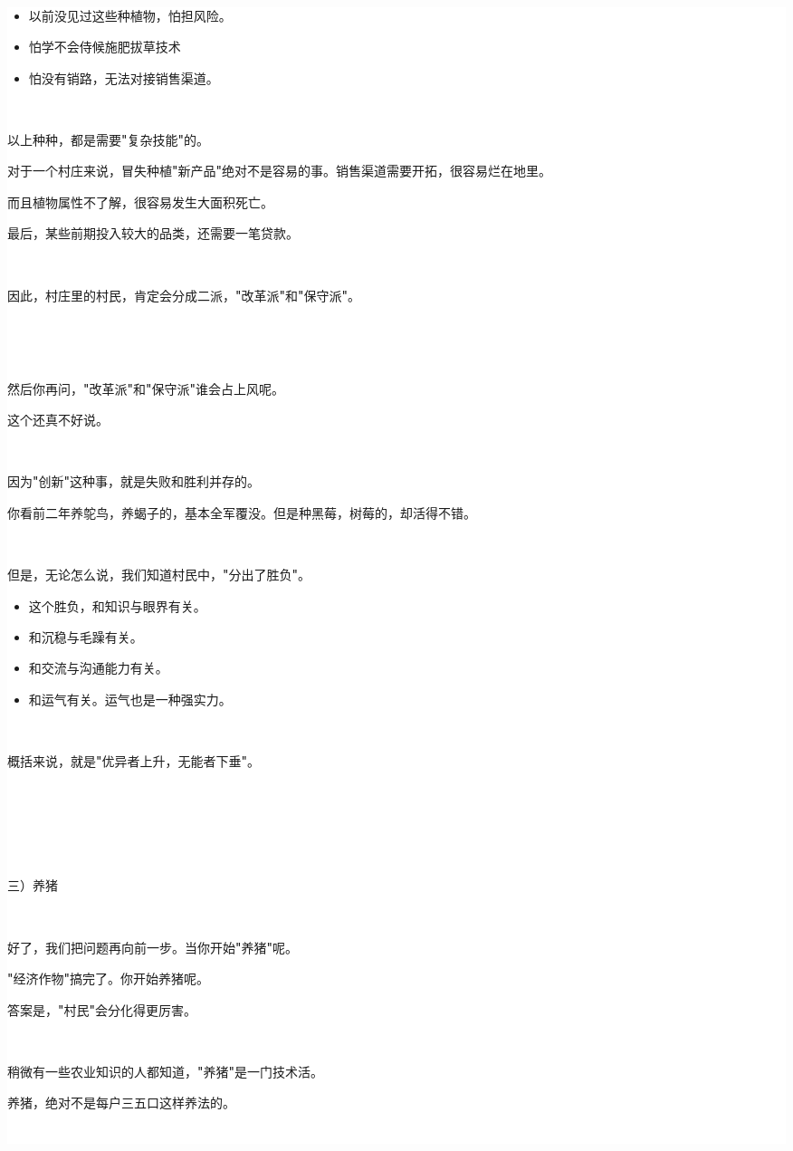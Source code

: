 -   以前没见过这些种植物，怕担风险。

-   怕学不会侍候施肥拔草技术

-   怕没有销路，无法对接销售渠道。

 

以上种种，都是需要"复杂技能"的。

对于一个村庄来说，冒失种植"新产品"绝对不是容易的事。销售渠道需要开拓，很容易烂在地里。

而且植物属性不了解，很容易发生大面积死亡。

最后，某些前期投入较大的品类，还需要一笔贷款。

 

因此，村庄里的村民，肯定会分成二派，"改革派"和"保守派"。

 

 

然后你再问，"改革派"和"保守派"谁会占上风呢。

这个还真不好说。

 

因为"创新"这种事，就是失败和胜利并存的。

你看前二年养鸵鸟，养蝎子的，基本全军覆没。但是种黑莓，树莓的，却活得不错。

 

但是，无论怎么说，我们知道村民中，"分出了胜负"。

-   这个胜负，和知识与眼界有关。

-   和沉稳与毛躁有关。

-   和交流与沟通能力有关。

-   和运气有关。运气也是一种强实力。

 

概括来说，就是"优异者上升，无能者下垂"。

 

 

 

三）养猪

 

好了，我们把问题再向前一步。当你开始"养猪"呢。

"经济作物"搞完了。你开始养猪呢。

答案是，"村民"会分化得更厉害。

 

稍微有一些农业知识的人都知道，"养猪"是一门技术活。

养猪，绝对不是每户三五口这样养法的。

 